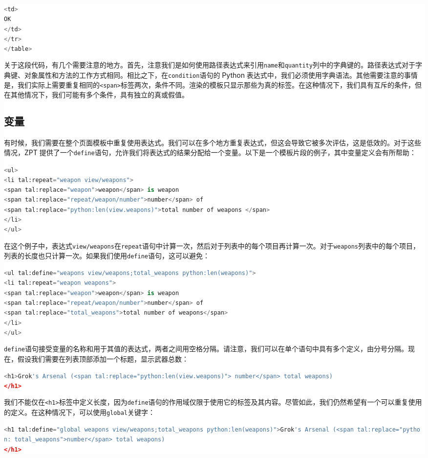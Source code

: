 ```py
<td>
OK
</td>
</tr>
</table>

```

关于这段代码，有几个需要注意的地方。首先，注意我们是如何使用路径表达式来引用`name`和`quantity`列中的字典键的。路径表达式对于字典键、对象属性和方法的工作方式相同。相比之下，在`condition`语句的 Python 表达式中，我们必须使用字典语法。其他需要注意的事情是，我们实际上需要重复相同的`<span>`标签两次，条件不同。渲染的模板只显示那些为真的标签。在这种情况下，我们具有互斥的条件，但在其他情况下，我们可能有多个条件，具有独立的真或假值。

## 变量

有时候，我们需要在整个页面模板中重复使用表达式。我们可以在多个地方重复表达式，但这会导致它被多次评估，这是低效的。对于这些情况，ZPT 提供了一个`define`语句，允许我们将表达式的结果分配给一个变量。以下是一个模板片段的例子，其中变量定义会有所帮助：

```py
<ul>
<li tal:repeat="weapon view/weapons">
<span tal:replace="weapon">weapon</span> is weapon
<span tal:replace="repeat/weapon/number">number</span> of
<span tal:replace="python:len(view.weapons)">total number of weapons </span>
</li>
</ul>

```

在这个例子中，表达式`view/weapons`在`repeat`语句中计算一次，然后对于列表中的每个项目再计算一次。对于`weapons`列表中的每个项目，列表的长度也只计算一次。如果我们使用`define`语句，这可以避免：

```py
<ul tal:define="weapons view/weapons;total_weapons python:len(weapons)">
<li tal:repeat="weapon weapons">
<span tal:replace="weapon">weapon</span> is weapon
<span tal:replace="repeat/weapon/number">number</span> of
<span tal:replace="total_weapons">total number of weapons</span>
</li>
</ul>

```

`define`语句接受变量的名称和用于其值的表达式，两者之间用空格分隔。请注意，我们可以在单个语句中具有多个定义，由分号分隔。现在，假设我们需要在列表顶部添加一个标题，显示武器总数：

```py
<h1>Grok's Arsenal (<span tal:replace="python:len(view.weapons)"> number</span> total weapons)
</h1>

```

我们不能仅在`<h1>`标签中定义长度，因为`define`语句的作用域仅限于使用它的标签及其内容。尽管如此，我们仍然希望有一个可以重复使用的定义。在这种情况下，可以使用`global`关键字：

```py
<h1 tal:define="global weapons view/weapons;total_weapons python:len(weapons)">Grok's Arsenal (<span tal:replace="python: total_weapons">number</span> total weapons)
</h1>

```
